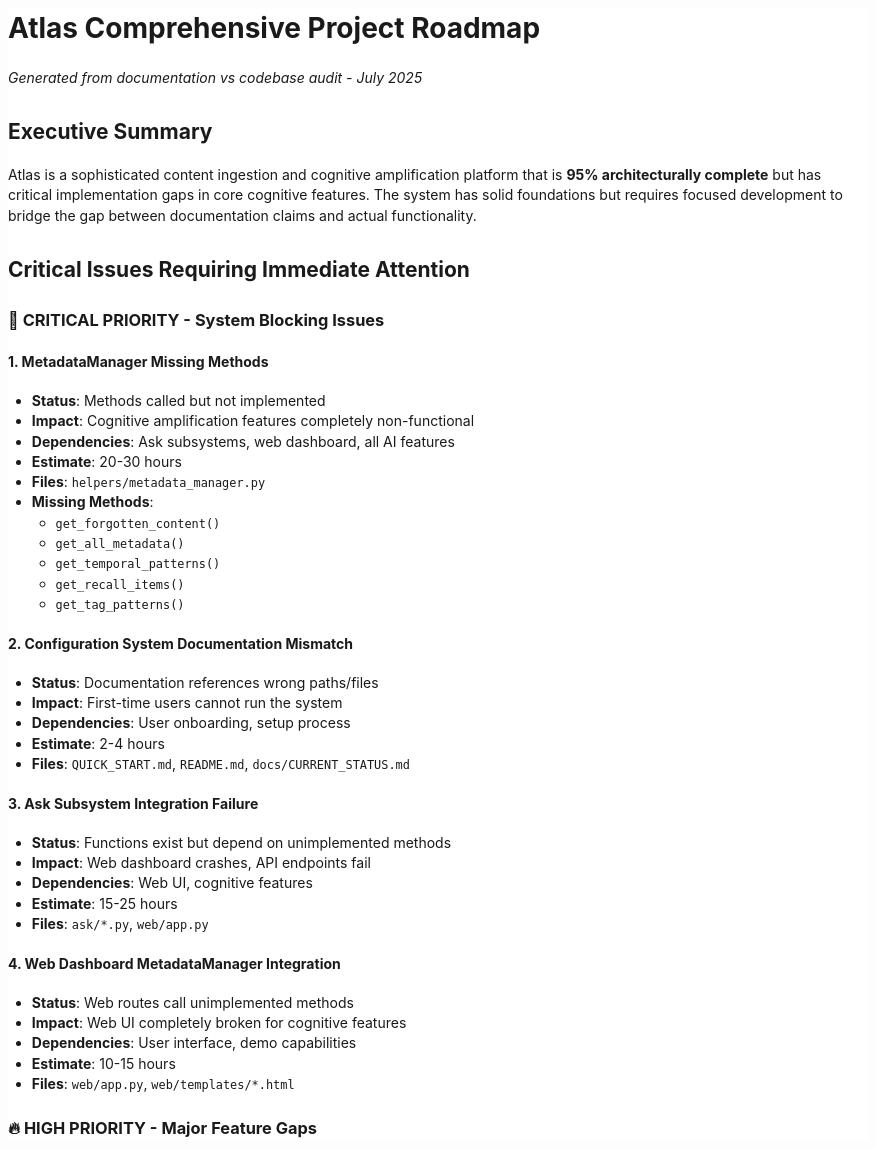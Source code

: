 # Atlas Comprehensive Project Roadmap
*Generated from documentation vs codebase audit - July 2025*

## Executive Summary

Atlas is a sophisticated content ingestion and cognitive amplification platform that is **95% architecturally complete** but has critical implementation gaps in core cognitive features. The system has solid foundations but requires focused development to bridge the gap between documentation claims and actual functionality.

## Critical Issues Requiring Immediate Attention

### 🚨 **CRITICAL PRIORITY** - System Blocking Issues

#### 1. **MetadataManager Missing Methods**
- **Status**: Methods called but not implemented
- **Impact**: Cognitive amplification features completely non-functional
- **Dependencies**: Ask subsystems, web dashboard, all AI features
- **Estimate**: 20-30 hours
- **Files**: `helpers/metadata_manager.py`
- **Missing Methods**:
  - `get_forgotten_content()`
  - `get_all_metadata()`
  - `get_temporal_patterns()`
  - `get_recall_items()`
  - `get_tag_patterns()`

#### 2. **Configuration System Documentation Mismatch**
- **Status**: Documentation references wrong paths/files
- **Impact**: First-time users cannot run the system
- **Dependencies**: User onboarding, setup process
- **Estimate**: 2-4 hours
- **Files**: `QUICK_START.md`, `README.md`, `docs/CURRENT_STATUS.md`

#### 3. **Ask Subsystem Integration Failure**
- **Status**: Functions exist but depend on unimplemented methods
- **Impact**: Web dashboard crashes, API endpoints fail
- **Dependencies**: Web UI, cognitive features
- **Estimate**: 15-25 hours
- **Files**: `ask/*.py`, `web/app.py`

#### 4. **Web Dashboard MetadataManager Integration**
- **Status**: Web routes call unimplemented methods
- **Impact**: Web UI completely broken for cognitive features
- **Dependencies**: User interface, demo capabilities
- **Estimate**: 10-15 hours
- **Files**: `web/app.py`, `web/templates/*.html`

### 🔥 **HIGH PRIORITY** - Major Feature Gaps
